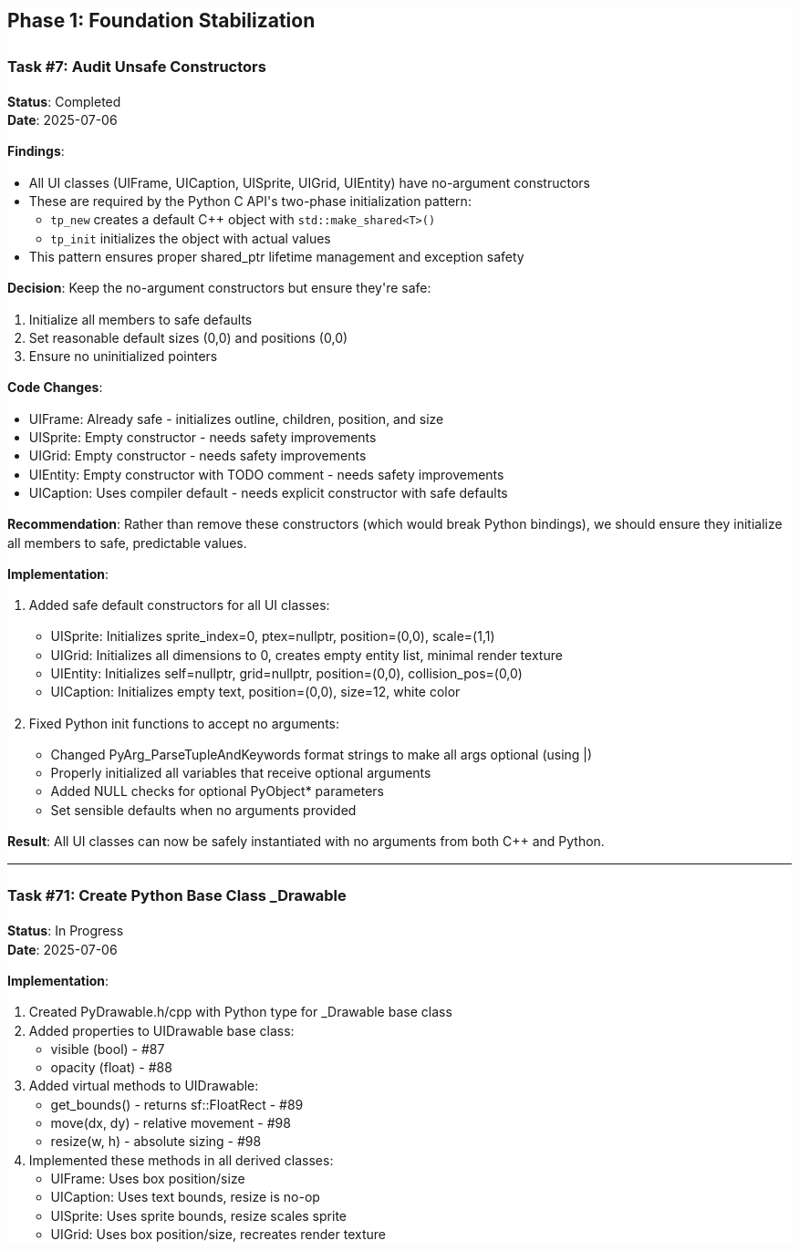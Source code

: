 
## Phase 1: Foundation Stabilization

### Task #7: Audit Unsafe Constructors

**Status**: Completed  
**Date**: 2025-07-06

**Findings**:
- All UI classes (UIFrame, UICaption, UISprite, UIGrid, UIEntity) have no-argument constructors
- These are required by the Python C API's two-phase initialization pattern:
  - `tp_new` creates a default C++ object with `std::make_shared<T>()`
  - `tp_init` initializes the object with actual values
- This pattern ensures proper shared_ptr lifetime management and exception safety

**Decision**: Keep the no-argument constructors but ensure they're safe:
1. Initialize all members to safe defaults
2. Set reasonable default sizes (0,0) and positions (0,0)
3. Ensure no uninitialized pointers

**Code Changes**:
- UIFrame: Already safe - initializes outline, children, position, and size
- UISprite: Empty constructor - needs safety improvements
- UIGrid: Empty constructor - needs safety improvements  
- UIEntity: Empty constructor with TODO comment - needs safety improvements
- UICaption: Uses compiler default - needs explicit constructor with safe defaults

**Recommendation**: Rather than remove these constructors (which would break Python bindings), we should ensure they initialize all members to safe, predictable values.

**Implementation**:
1. Added safe default constructors for all UI classes:
   - UISprite: Initializes sprite_index=0, ptex=nullptr, position=(0,0), scale=(1,1)
   - UIGrid: Initializes all dimensions to 0, creates empty entity list, minimal render texture
   - UIEntity: Initializes self=nullptr, grid=nullptr, position=(0,0), collision_pos=(0,0)
   - UICaption: Initializes empty text, position=(0,0), size=12, white color

2. Fixed Python init functions to accept no arguments:
   - Changed PyArg_ParseTupleAndKeywords format strings to make all args optional (using |)
   - Properly initialized all variables that receive optional arguments
   - Added NULL checks for optional PyObject* parameters
   - Set sensible defaults when no arguments provided

**Result**: All UI classes can now be safely instantiated with no arguments from both C++ and Python.

---

### Task #71: Create Python Base Class _Drawable

**Status**: In Progress  
**Date**: 2025-07-06

**Implementation**:
1. Created PyDrawable.h/cpp with Python type for _Drawable base class
2. Added properties to UIDrawable base class:
   - visible (bool) - #87
   - opacity (float) - #88
3. Added virtual methods to UIDrawable:
   - get_bounds() - returns sf::FloatRect - #89
   - move(dx, dy) - relative movement - #98
   - resize(w, h) - absolute sizing - #98
4. Implemented these methods in all derived classes:
   - UIFrame: Uses box position/size
   - UICaption: Uses text bounds, resize is no-op
   - UISprite: Uses sprite bounds, resize scales sprite
   - UIGrid: Uses box position/size, recreates render texture